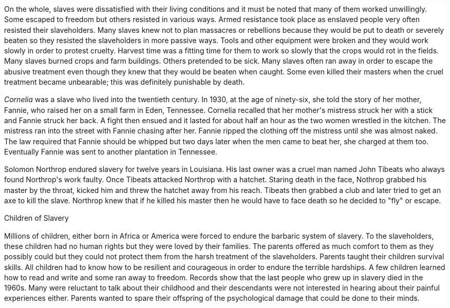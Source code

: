 <p>
  On the whole, slaves were dissatisfied with their living conditions and it must be noted that many of them worked unwillingly.  Some escaped to freedom but others resisted in various ways.  Armed resistance took place as enslaved people very often resisted their slaveholders. Many slaves knew not to plan massacres or rebellions because they would be put to death or severely beaten so they resisted the slaveholders in more passive ways.  Tools and other equipment were broken and they would work slowly in order to protest cruelty.  Harvest time was a fitting time for them to work so slowly that the crops would rot in the fields.  Many slaves burned crops and farm buildings.  Others pretended to be sick.  Many slaves often ran away in order to escape the abusive treatment even though they knew that they would be beaten when caught.  Some even killed their masters when the cruel treatment became unbearable; this was definitely punishable by death.
 </p>

<p>
  <i>
   Cornelia
  </i>
  was a slave who lived into the twentieth century.  In 1930, at the age of ninety-six, she told the story of her mother, Fannie, who raised her on a small farm in Eden, Tennessee.   Cornelia recalled that her mother's mistress struck her with a stick and Fannie struck her back.  A fight then ensued and it lasted for about half an hour as the two women wrestled in the kitchen.  The mistress ran into the street with Fannie chasing after her.  Fannie ripped the clothing off the mistress until she was almost naked.  The law required that Fannie should be whipped but two days later when the men came to beat her, she charged at them too.  Eventually Fannie was sent to another plantation in Tennessee.
 </p>
 <p>
  <i>
  </i>
 </p>
<p>
  Solomon Northrop endured slavery for twelve years in Louisiana.  His last owner was a cruel man named John Tibeats who always found Northrop's work faulty.  Once Tibeats attacked Northrop with a hatchet.  Staring death in the face, Nothrop grabbed his master by the throat, kicked him and threw the hatchet away from his reach.  Tibeats then grabbed a club and later tried to get an axe to kill the slave.  Northrop knew that if he killed his master then he would have to face death so he decided to "fly" or escape.
 </p>

<p>
  Children of Slavery
 </p>

<p>
  Millions of children, either born in Africa or America were forced to endure the barbaric system of slavery.  To the slaveholders, these children had no human rights but they were loved by their families.  The parents offered as much comfort to them as they possibly could but they could not protect them from the harsh treatment of the slaveholders.  Parents taught their children survival skills.  All children had to know how to be resilient and courageous in order to endure the terrible hardships.  A few children learned how to read and write and some ran away to freedom.   Records show that the last people who grew up in slavery died in the 1960s.   Many were reluctant to talk about their childhood and their descendants were not interested in hearing about their painful experiences either.  Parents wanted to spare their offspring of the psychological damage that could be done to their minds.
 </p>
